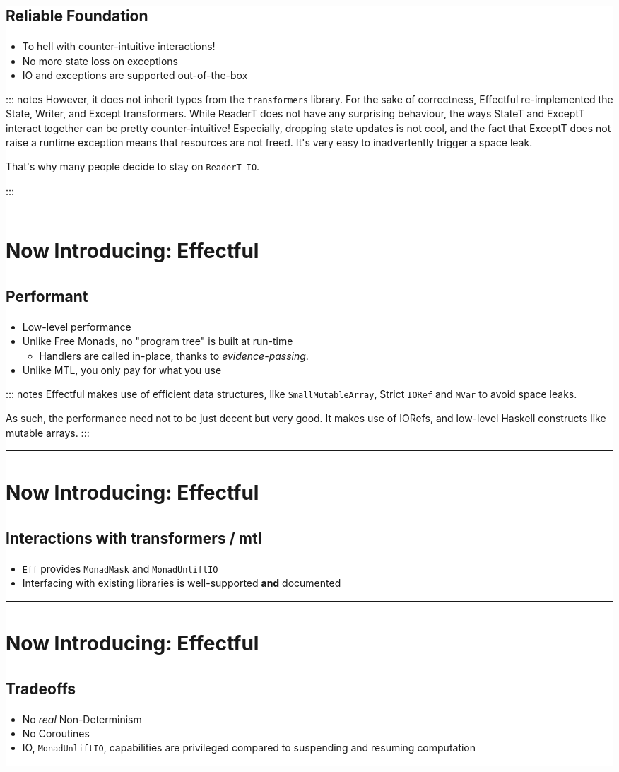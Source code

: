 ## Reliable Foundation
  * To hell with counter-intuitive interactions!
  * No more state loss on exceptions
  * IO and exceptions are supported out-of-the-box

::: notes
However, it does not inherit types from the `transformers` library.
For the sake of correctness, Effectful re-implemented the State, Writer, and Except transformers. While ReaderT does not have any surprising behaviour,
the ways StateT and ExceptT interact together can be pretty counter-intuitive! Especially, dropping state updates is not cool, and the fact that
ExceptT does not raise a runtime exception means that resources are not freed. It's very easy to inadvertently trigger a space leak.

That's why many people decide to stay on `ReaderT IO`.

:::

---

# Now Introducing: Effectful

## Performant
  * Low-level performance
  * Unlike Free Monads, no "program tree" is built at run-time
    * Handlers are called in-place, thanks to _evidence-passing_.
  * Unlike MTL, you only pay for what you use

::: notes
Effectful makes use of efficient data structures, like `SmallMutableArray`, Strict `IORef` and `MVar` to avoid space leaks.

As such, the performance need not to be just decent but very good. It makes use of IORefs, and low-level Haskell constructs like mutable arrays.
:::

---

# Now Introducing: Effectful

## Interactions with transformers / mtl
  * `Eff` provides `MonadMask` and `MonadUnliftIO`
  * Interfacing with existing libraries is well-supported **and** documented

---

# Now Introducing: Effectful

## Tradeoffs
  * No *real* Non-Determinism
  * No Coroutines
  * IO, `MonadUnliftIO`, capabilities are privileged compared to suspending and resuming computation

---